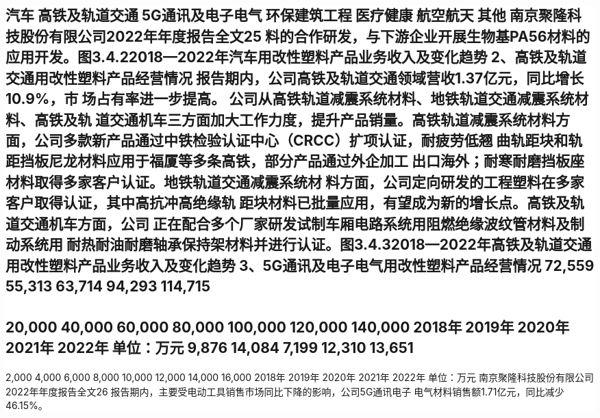 汽车
高铁及轨道交通
5G通讯及电子电气
环保建筑工程
医疗健康
航空航天
其他
南京聚隆科技股份有限公司2022年年度报告全文25
料的合作研发，与下游企业开展生物基PA56材料的应用开发。图3.4.22018—2022年汽车用改性塑料产品业务收入及变化趋势
2、高铁及轨道交通用改性塑料产品经营情况
报告期内，公司高铁及轨道交通领域营收1.37亿元，同比增长10.9%，市
场占有率进一步提高。
公司从高铁轨道减震系统材料、地铁轨道交通减震系统材料、高铁及轨
道交通机车三方面加大工作力度，提升产品销量。高铁轨道减震系统材料方
面，公司多款新产品通过中铁检验认证中心（CRCC）扩项认证，耐疲劳低翘
曲轨距块和轨距挡板尼龙材料应用于福厦等多条高铁，部分产品通过外企加工
出口海外；耐寒耐磨挡板座材料取得多家客户认证。地铁轨道交通减震系统材
料方面，公司定向研发的工程塑料在多家客户取得认证，其中高抗冲高绝缘轨
距块材料已批量应用，有望成为新的增长点。高铁及轨道交通机车方面，公司
正在配合多个厂家研发试制车厢电路系统用阻燃绝缘波纹管材料及制动系统用
耐热耐油耐磨轴承保持架材料并进行认证。图3.4.32018—2022年高铁及轨道交通用改性塑料产品业务收入及变化趋势
3、5G通讯及电子电气用改性塑料产品经营情况
72,559
55,313
63,714
94,293
114,715
-
20,000
40,000
60,000
80,000
100,000
120,000
140,000
2018年
2019年
2020年
2021年
2022年
单位：万元
9,876
14,084
7,199
12,310
13,651
-
2,000
4,000
6,000
8,000
10,000
12,000
14,000
16,000
2018年
2019年
2020年
2021年
2022年
单位：万元
南京聚隆科技股份有限公司2022年年度报告全文26
报告期内，主要受电动工具销售市场同比下降的影响，公司5G通讯电子
电气材料销售额1.71亿元，同比减少46.15%。